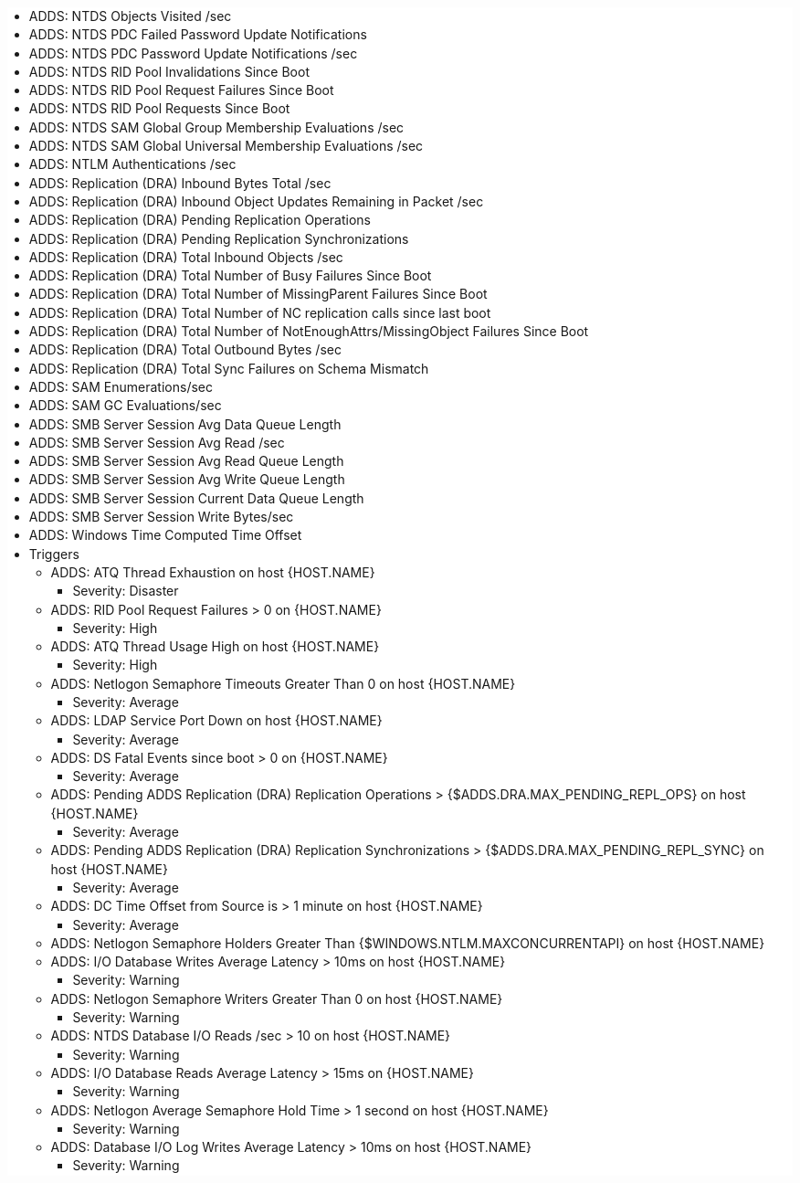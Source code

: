   - ADDS: NTDS Objects Visited /sec
  - ADDS: NTDS PDC Failed Password Update Notifications
  - ADDS: NTDS PDC Password Update Notifications /sec
  - ADDS: NTDS RID Pool Invalidations Since Boot
  - ADDS: NTDS RID Pool Request Failures Since Boot
  - ADDS: NTDS RID Pool Requests Since Boot
  - ADDS: NTDS SAM Global Group Membership Evaluations /sec
  - ADDS: NTDS SAM Global Universal Membership Evaluations /sec
  - ADDS: NTLM Authentications /sec
  - ADDS: Replication (DRA) Inbound Bytes Total /sec
  - ADDS: Replication (DRA) Inbound Object Updates Remaining in Packet /sec
  - ADDS: Replication (DRA) Pending Replication Operations
  - ADDS: Replication (DRA) Pending Replication Synchronizations
  - ADDS: Replication (DRA) Total Inbound Objects /sec
  - ADDS: Replication (DRA) Total Number of Busy Failures Since Boot
  - ADDS: Replication (DRA) Total Number of MissingParent Failures Since Boot
  - ADDS: Replication (DRA) Total Number of NC replication calls since last boot
  - ADDS: Replication (DRA) Total Number of NotEnoughAttrs/MissingObject Failures Since Boot
  - ADDS: Replication (DRA) Total Outbound Bytes /sec
  - ADDS: Replication (DRA) Total Sync Failures on Schema Mismatch
  - ADDS: SAM Enumerations/sec
  - ADDS: SAM GC Evaluations/sec
  - ADDS: SMB Server Session Avg Data Queue Length
  - ADDS: SMB Server Session Avg Read /sec
  - ADDS: SMB Server Session Avg Read Queue Length
  - ADDS: SMB Server Session Avg Write Queue Length
  - ADDS: SMB Server Session Current Data Queue Length
  - ADDS: SMB Server Session Write Bytes/sec
  - ADDS: Windows Time Computed Time Offset
- Triggers
  - ADDS: ATQ Thread Exhaustion on host {HOST.NAME}
    - Severity: Disaster
  - ADDS: RID Pool Request Failures > 0 on {HOST.NAME}
    - Severity: High
  - ADDS: ATQ Thread Usage High on host {HOST.NAME}
    - Severity: High
  - ADDS: Netlogon Semaphore Timeouts Greater Than 0 on host {HOST.NAME}
      - Severity: Average
  - ADDS: LDAP Service Port Down on host {HOST.NAME}
     - Severity: Average
  - ADDS: DS Fatal Events since boot > 0 on {HOST.NAME}
     - Severity: Average
  - ADDS: Pending ADDS Replication (DRA) Replication Operations > {$ADDS.DRA.MAX_PENDING_REPL_OPS} on host {HOST.NAME}
    - Severity: Average
  - ADDS: Pending ADDS Replication (DRA) Replication Synchronizations > {$ADDS.DRA.MAX_PENDING_REPL_SYNC} on host {HOST.NAME}
    - Severity: Average
  - ADDS: DC Time Offset from Source is > 1 minute on host {HOST.NAME}
    - Severity: Average
  - ADDS: Netlogon Semaphore Holders Greater Than {$WINDOWS.NTLM.MAXCONCURRENTAPI} on host {HOST.NAME}
  - ADDS: I/O Database Writes Average Latency > 10ms on host {HOST.NAME}
    - Severity: Warning
  - ADDS: Netlogon Semaphore Writers Greater Than 0 on host {HOST.NAME}
    - Severity: Warning
  - ADDS: NTDS Database I/O Reads /sec > 10 on host {HOST.NAME}
    - Severity: Warning
  - ADDS: I/O Database Reads Average Latency > 15ms on {HOST.NAME}
    - Severity: Warning
  - ADDS: Netlogon Average Semaphore Hold Time > 1 second on host {HOST.NAME}
    - Severity: Warning
  - ADDS: Database I/O Log Writes Average Latency > 10ms on host {HOST.NAME}
    - Severity: Warning